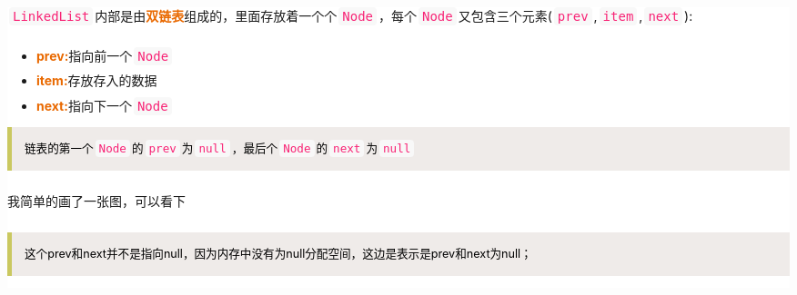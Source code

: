 <p style="font-size: inherit; color: inherit; line-height: inherit; padding: 0px; margin: 1.7em 0px;"><code style="font-size: inherit; line-height: inherit; overflow-wrap: break-word; padding: 2px 4px; border-radius: 4px; margin: 0px 2px; color: rgb(248, 35, 117); background: rgb(248, 248, 248);">LinkedList</code>内部是由<strong style="font-size: inherit; line-height: inherit; margin: 0px; padding: 0px; font-weight: bold; color: rgb(233, 105, 0);">双链表</strong>组成的，里面存放着一个个<code style="font-size: inherit; line-height: inherit; overflow-wrap: break-word; padding: 2px 4px; border-radius: 4px; margin: 0px 2px; color: rgb(248, 35, 117); background: rgb(248, 248, 248);">Node</code>，每个<code style="font-size: inherit; line-height: inherit; overflow-wrap: break-word; padding: 2px 4px; border-radius: 4px; margin: 0px 2px; color: rgb(248, 35, 117); background: rgb(248, 248, 248);">Node</code>又包含三个元素(<code style="font-size: inherit; line-height: inherit; overflow-wrap: break-word; padding: 2px 4px; border-radius: 4px; margin: 0px 2px; color: rgb(248, 35, 117); background: rgb(248, 248, 248);">prev</code>,<code style="font-size: inherit; line-height: inherit; overflow-wrap: break-word; padding: 2px 4px; border-radius: 4px; margin: 0px 2px; color: rgb(248, 35, 117); background: rgb(248, 248, 248);">item</code>,<code style="font-size: inherit; line-height: inherit; overflow-wrap: break-word; padding: 2px 4px; border-radius: 4px; margin: 0px 2px; color: rgb(248, 35, 117); background: rgb(248, 248, 248);">next</code>):</p>
<ul style="font-size: inherit; color: inherit; line-height: inherit; margin: 0px; padding: 0px; padding-left: 32px; list-style-type: disc;">
<li style="font-size: inherit; color: inherit; line-height: inherit; margin: 0px; padding: 0px; margin-bottom: 0.5em;"><strong style="font-size: inherit; line-height: inherit; margin: 0px; padding: 0px; font-weight: bold; color: rgb(233, 105, 0);">prev:</strong>指向前一个<code style="font-size: inherit; line-height: inherit; overflow-wrap: break-word; padding: 2px 4px; border-radius: 4px; margin: 0px 2px; color: rgb(248, 35, 117); background: rgb(248, 248, 248);">Node</code></li>
<li style="font-size: inherit; color: inherit; line-height: inherit; margin: 0px; padding: 0px; margin-bottom: 0.5em;"><strong style="font-size: inherit; line-height: inherit; margin: 0px; padding: 0px; font-weight: bold; color: rgb(233, 105, 0);">item:</strong>存放存入的数据</li>
<li style="font-size: inherit; color: inherit; line-height: inherit; margin: 0px; padding: 0px; margin-bottom: 0.5em;"><strong style="font-size: inherit; line-height: inherit; margin: 0px; padding: 0px; font-weight: bold; color: rgb(233, 105, 0);">next:</strong>指向下一个<code style="font-size: inherit; line-height: inherit; overflow-wrap: break-word; padding: 2px 4px; border-radius: 4px; margin: 0px 2px; color: rgb(248, 35, 117); background: rgb(248, 248, 248);">Node</code></li>
</ul>
<blockquote style="line-height: inherit; display: block; padding: 15px 15px 15px 1rem; font-size: 0.9em; margin: 1em 0px; color: rgb(0, 0, 0); border-left: 5px solid rgb(202, 200, 96); background: rgb(239, 235, 233); overflow: auto; overflow-wrap: normal; word-break: normal;">
  <p style="font-size: inherit; color: inherit; line-height: inherit; padding: 0px; margin: 0px;">链表的第一个<code style="font-size: inherit; line-height: inherit; overflow-wrap: break-word; padding: 2px 4px; border-radius: 4px; margin: 0px 2px; color: rgb(248, 35, 117); background: rgb(248, 248, 248);">Node</code>的<code style="font-size: inherit; line-height: inherit; overflow-wrap: break-word; padding: 2px 4px; border-radius: 4px; margin: 0px 2px; color: rgb(248, 35, 117); background: rgb(248, 248, 248);">prev</code>为<code style="font-size: inherit; line-height: inherit; overflow-wrap: break-word; padding: 2px 4px; border-radius: 4px; margin: 0px 2px; color: rgb(248, 35, 117); background: rgb(248, 248, 248);">null</code>，最后个<code style="font-size: inherit; line-height: inherit; overflow-wrap: break-word; padding: 2px 4px; border-radius: 4px; margin: 0px 2px; color: rgb(248, 35, 117); background: rgb(248, 248, 248);">Node</code>的<code style="font-size: inherit; line-height: inherit; overflow-wrap: break-word; padding: 2px 4px; border-radius: 4px; margin: 0px 2px; color: rgb(248, 35, 117); background: rgb(248, 248, 248);">next</code>为<code style="font-size: inherit; line-height: inherit; overflow-wrap: break-word; padding: 2px 4px; border-radius: 4px; margin: 0px 2px; color: rgb(248, 35, 117); background: rgb(248, 248, 248);">null</code></p>
</blockquote>
<p style="font-size: inherit; color: inherit; line-height: inherit; padding: 0px; margin: 1.7em 0px;">我简单的画了一张图，可以看下</p>
<blockquote style="line-height: inherit; display: block; padding: 15px 15px 15px 1rem; font-size: 0.9em; margin: 1em 0px; color: rgb(0, 0, 0); border-left: 5px solid rgb(202, 200, 96); background: rgb(239, 235, 233); overflow: auto; overflow-wrap: normal; word-break: normal;">
  <p style="font-size: inherit; color: inherit; line-height: inherit; padding: 0px; margin: 0px;">这个prev和next并不是指向null，因为内存中没有为null分配空间，这边是表示是prev和next为null；</p>
</blockquote>
<figure style="font-size: inherit; color: inherit; line-height: inherit; margin: 0px; padding: 0px;"><img src="http://xhh.dengzii.com/blog/20200104213058.jpg" alt="" title="" style="font-size: inherit; color: inherit; line-height: inherit; padding: 0px; display: block; margin: 0px auto; max-width: 100%;"><figcaption style="line-height: inherit; margin: 0px; padding: 0px; margin-top: 10px; text-align: center; color: rgb(153, 153, 153); font-size: 0.7em;"></figcaption></figure>